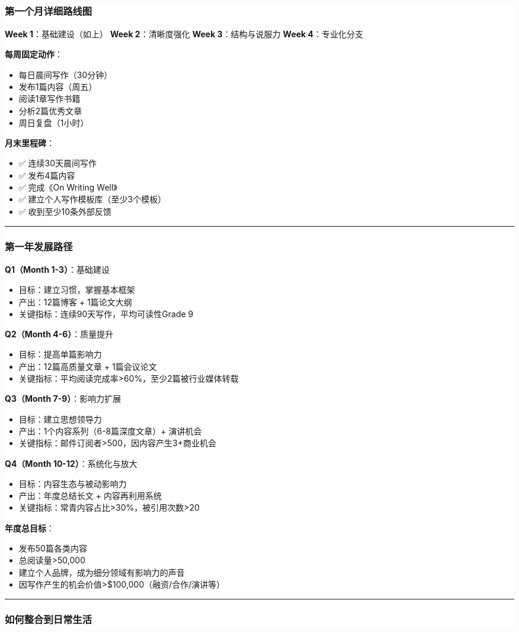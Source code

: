 
### 第一个月详细路线图

**Week 1**：基础建设（如上）
**Week 2**：清晰度强化
**Week 3**：结构与说服力
**Week 4**：专业化分支

**每周固定动作**：
- 每日晨间写作（30分钟）
- 发布1篇内容（周五）
- 阅读1章写作书籍
- 分析2篇优秀文章
- 周日复盘（1小时）

**月末里程碑**：
- ✅ 连续30天晨间写作
- ✅ 发布4篇内容
- ✅ 完成《On Writing Well》
- ✅ 建立个人写作模板库（至少3个模板）
- ✅ 收到至少10条外部反馈

---

### 第一年发展路径

**Q1（Month 1-3）**：基础建设
- 目标：建立习惯，掌握基本框架
- 产出：12篇博客 + 1篇论文大纲
- 关键指标：连续90天写作，平均可读性Grade 9

**Q2（Month 4-6）**：质量提升
- 目标：提高单篇影响力
- 产出：12篇高质量文章 + 1篇会议论文
- 关键指标：平均阅读完成率>60%，至少2篇被行业媒体转载

**Q3（Month 7-9）**：影响力扩展
- 目标：建立思想领导力
- 产出：1个内容系列（6-8篇深度文章）+ 演讲机会
- 关键指标：邮件订阅者>500，因内容产生3+商业机会

**Q4（Month 10-12）**：系统化与放大
- 目标：内容生态与被动影响力
- 产出：年度总结长文 + 内容再利用系统
- 关键指标：常青内容占比>30%，被引用次数>20

**年度总目标**：
- 发布50篇各类内容
- 总阅读量>50,000
- 建立个人品牌，成为细分领域有影响力的声音
- 因写作产生的机会价值>$100,000（融资/合作/演讲等）

---

### 如何整合到日常生活
